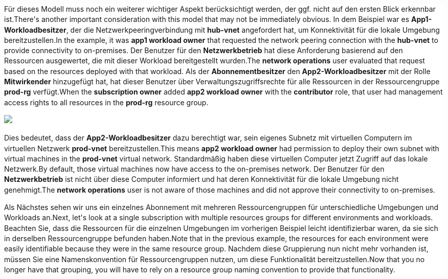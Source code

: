 <span data-ttu-id="b4016-295">Für dieses Modell muss noch ein weiterer wichtiger Aspekt berücksichtigt werden, der ggf. nicht auf den ersten Blick erkennbar ist.</span><span class="sxs-lookup"><span data-stu-id="b4016-295">There's another important consideration with this model that may not be immediately obvious.</span></span> <span data-ttu-id="b4016-296">In dem Beispiel war es **App1-Workloadbesitzer**, der die Netzwerkpeeringverbindung mit **hub-vnet** angefordert hat, um Konnektivität für die lokale Umgebung bereitzustellen.</span><span class="sxs-lookup"><span data-stu-id="b4016-296">In the example, it was **app1 workload owner** that requested the network peering connection with the **hub-vnet** to provide connectivity to on-premises.</span></span> <span data-ttu-id="b4016-297">Der Benutzer für den **Netzwerkbetrieb** hat diese Anforderung basierend auf den Ressourcen ausgewertet, die mit dieser Workload bereitgestellt wurden.</span><span class="sxs-lookup"><span data-stu-id="b4016-297">The **network operations** user evaluated that request based on the resources deployed with that workload.</span></span> <span data-ttu-id="b4016-298">Als der **Abonnementbesitzer** den **App2-Workloadbesitzer** mit der Rolle **Mitwirkender** hinzugefügt hat, hat dieser Benutzer über Verwaltungszugriffsrechte für alle Ressourcen in der Ressourcengruppe **prod-rg** verfügt.</span><span class="sxs-lookup"><span data-stu-id="b4016-298">When the **subscription owner** added **app2 workload owner** with the **contributor** role, that user had management access rights to all resources in the **prod-rg** resource group.</span></span>

![](../../_images/governance-3-10.png)

<span data-ttu-id="b4016-299">Dies bedeutet, dass der **App2-Workloadbesitzer** dazu berechtigt war, sein eigenes Subnetz mit virtuellen Computern im virtuellen Netzwerk **prod-vnet** bereitzustellen.</span><span class="sxs-lookup"><span data-stu-id="b4016-299">This means **app2 workload owner** had permission to deploy their own subnet with virtual machines in the **prod-vnet** virtual network.</span></span> <span data-ttu-id="b4016-300">Standardmäßig haben diese virtuellen Computer jetzt Zugriff auf das lokale Netzwerk.</span><span class="sxs-lookup"><span data-stu-id="b4016-300">By default, those virtual machines now have access to the on-premises network.</span></span> <span data-ttu-id="b4016-301">Der Benutzer für den **Netzwerkbetrieb** ist nicht über diese Computer informiert und hat deren Konnektivität für die lokale Umgebung nicht genehmigt.</span><span class="sxs-lookup"><span data-stu-id="b4016-301">The **network operations** user is not aware of those machines and did not approve their connectivity to on-premises.</span></span>

<span data-ttu-id="b4016-302">Als Nächstes sehen wir uns ein einzelnes Abonnement mit mehreren Ressourcengruppen für unterschiedliche Umgebungen und Workloads an.</span><span class="sxs-lookup"><span data-stu-id="b4016-302">Next, let's look at a single subscription with multiple resources groups for different environments and workloads.</span></span> <span data-ttu-id="b4016-303">Beachten Sie, dass die Ressourcen für die einzelnen Umgebungen im vorherigen Beispiel leicht identifizierbar waren, da sie sich in derselben Ressourcengruppe befunden haben.</span><span class="sxs-lookup"><span data-stu-id="b4016-303">Note that in the previous example, the resources for each environment were easily identifiable because they were in the same resource group.</span></span> <span data-ttu-id="b4016-304">Nachdem diese Gruppierung nun nicht mehr vorhanden ist, müssen Sie eine Namenskonvention für Ressourcengruppen nutzen, um diese Funktionalität bereitzustellen.</span><span class="sxs-lookup"><span data-stu-id="b4016-304">Now that you no longer have that grouping, you will have to rely on a resource group naming convention to provide that functionality.</span></span>
